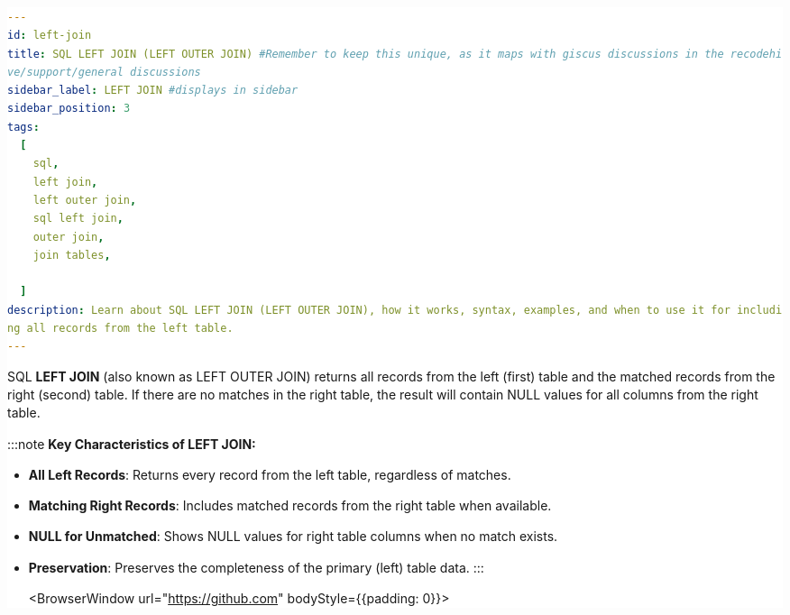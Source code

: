 ```yaml
---
id: left-join
title: SQL LEFT JOIN (LEFT OUTER JOIN) #Remember to keep this unique, as it maps with giscus discussions in the recodehive/support/general discussions
sidebar_label: LEFT JOIN #displays in sidebar
sidebar_position: 3
tags:
  [
    sql,
    left join,
    left outer join,
    sql left join,
    outer join,
    join tables,
    
  ]
description: Learn about SQL LEFT JOIN (LEFT OUTER JOIN), how it works, syntax, examples, and when to use it for including all records from the left table.
---
```



SQL **LEFT JOIN** (also known as LEFT OUTER JOIN) returns all records from the left (first) table and the matched records from the right (second) table. If there are no matches in the right table, the result will contain NULL values for all columns from the right table.

:::note
**Key Characteristics of LEFT JOIN:**

- **All Left Records**: Returns every record from the left table, regardless of matches.

- **Matching Right Records**: Includes matched records from the right table when available.

- **NULL for Unmatched**: Shows NULL values for right table columns when no match exists.

- **Preservation**: Preserves the completeness of the primary (left) table data.
:::

    <BrowserWindow url="https://github.com" bodyStyle={{padding: 0}}>    